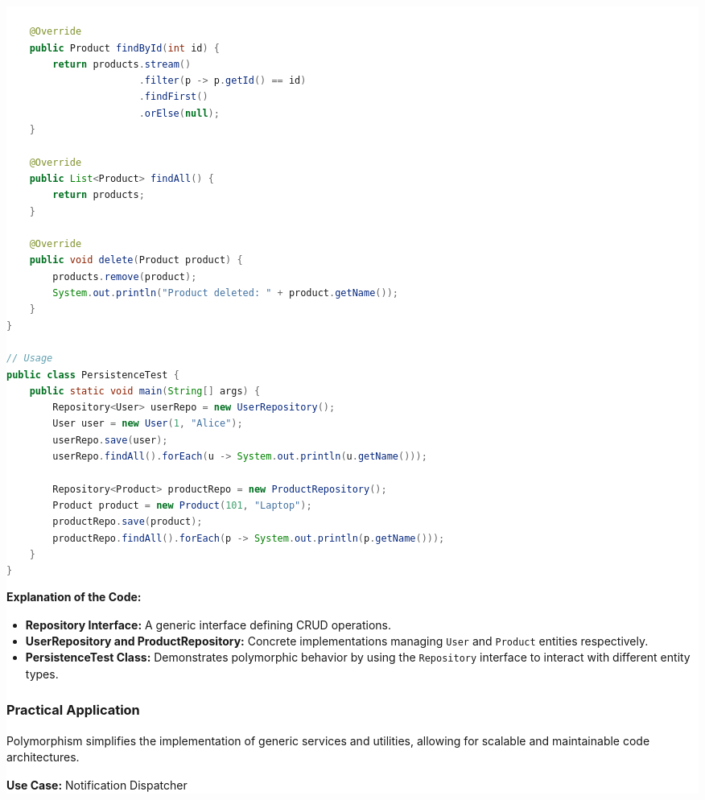 ```java:path/to/java_fundamentals/PersistenceExample.java

    @Override
    public Product findById(int id) {
        return products.stream()
                       .filter(p -> p.getId() == id)
                       .findFirst()
                       .orElse(null);
    }

    @Override
    public List<Product> findAll() {
        return products;
    }

    @Override
    public void delete(Product product) {
        products.remove(product);
        System.out.println("Product deleted: " + product.getName());
    }
}

// Usage
public class PersistenceTest {
    public static void main(String[] args) {
        Repository<User> userRepo = new UserRepository();
        User user = new User(1, "Alice");
        userRepo.save(user);
        userRepo.findAll().forEach(u -> System.out.println(u.getName()));

        Repository<Product> productRepo = new ProductRepository();
        Product product = new Product(101, "Laptop");
        productRepo.save(product);
        productRepo.findAll().forEach(p -> System.out.println(p.getName()));
    }
}
```

**Explanation of the Code:**

- **Repository Interface:** A generic interface defining CRUD operations.
- **UserRepository and ProductRepository:** Concrete implementations managing `User` and `Product` entities respectively.
- **PersistenceTest Class:** Demonstrates polymorphic behavior by using the `Repository` interface to interact with different entity types.

### Practical Application

Polymorphism simplifies the implementation of generic services and utilities, allowing for scalable and maintainable code architectures.

**Use Case:** Notification Dispatcher
